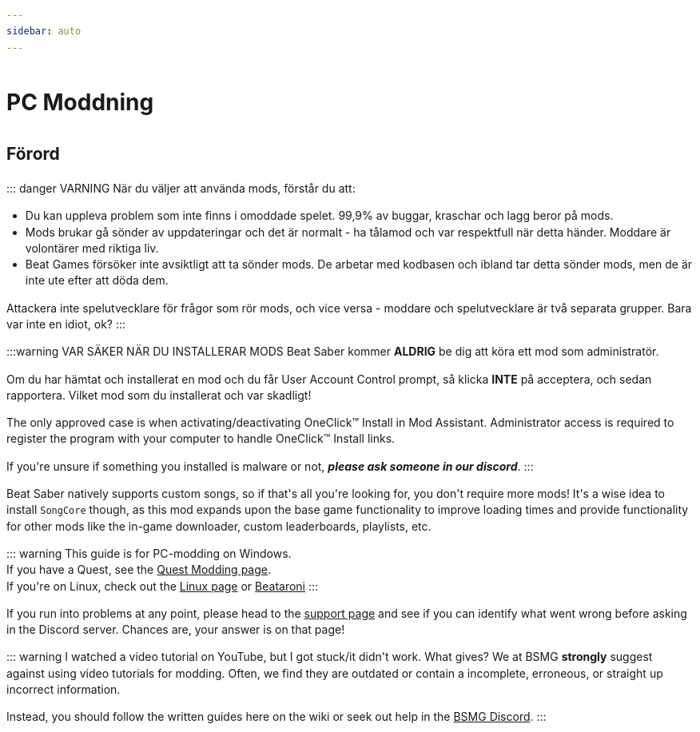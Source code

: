 ```yaml
---
sidebar: auto
---
```


# PC Moddning

## Förord

::: danger VARNING När du väljer att använda mods, förstår du att:

* Du kan uppleva problem som inte finns i omoddade spelet. 99,9% av buggar, kraschar och lagg beror på mods.
* Mods brukar gå sönder av uppdateringar och det är normalt - ha tålamod och var respektfull när detta händer. Moddare är volontärer med riktiga liv.
* Beat Games försöker inte avsiktligt att ta sönder mods. De arbetar med kodbasen och ibland tar detta sönder mods, men de är inte ute efter att döda dem.

Attackera inte spelutvecklare för frågor som rör mods, och vice versa - moddare och spelutvecklare är två separata grupper. Bara var inte en idiot, ok? :::

:::warning VAR SÄKER NÄR DU INSTALLERAR MODS Beat Saber kommer **ALDRIG** be dig att köra ett mod som administratör.

Om du har hämtat och installerat en mod och du får User Account Control prompt, så klicka **INTE** på acceptera, och sedan rapportera. Vilket mod som du installerat och var skadligt!

The only approved case is when activating/deactivating OneClick™ Install in Mod Assistant. Administrator access is required to register the program with your computer to handle OneClick™ Install links.

If you're unsure if something you installed is malware or not, ***please ask someone in our discord***. :::

Beat Saber natively supports custom songs, so if that's all you're looking for, you don't require more mods! It's a wise idea to install `SongCore` though, as this mod expands upon the base game functionality to improve loading times and provide functionality for other mods like the in-game downloader, custom leaderboards, playlists, etc.

::: warning This guide is for PC-modding on Windows.  
If you have a Quest, see the [Quest Modding page](/quest-modding.md).  
If you're on Linux, check out the [Linux page](/modding/linux.md) or [Beataroni](https://github.com/geefr/beatsaber-linux-goodies/#readme) :::

If you run into problems at any point, please head to the [support page](./support) and see if you can identify what went wrong before asking in the Discord server. Chances are, your answer is on that page!

::: warning I watched a video tutorial on YouTube, but I got stuck/it didn't work. What gives? We at BSMG **strongly** suggest against using video tutorials for modding. Often, we find they are outdated or contain a incomplete, erroneous, or straight up incorrect information.

Instead, you should follow the written guides here on the wiki or seek out help in the [BSMG Discord](https://discord.gg/beatsabermods). :::
